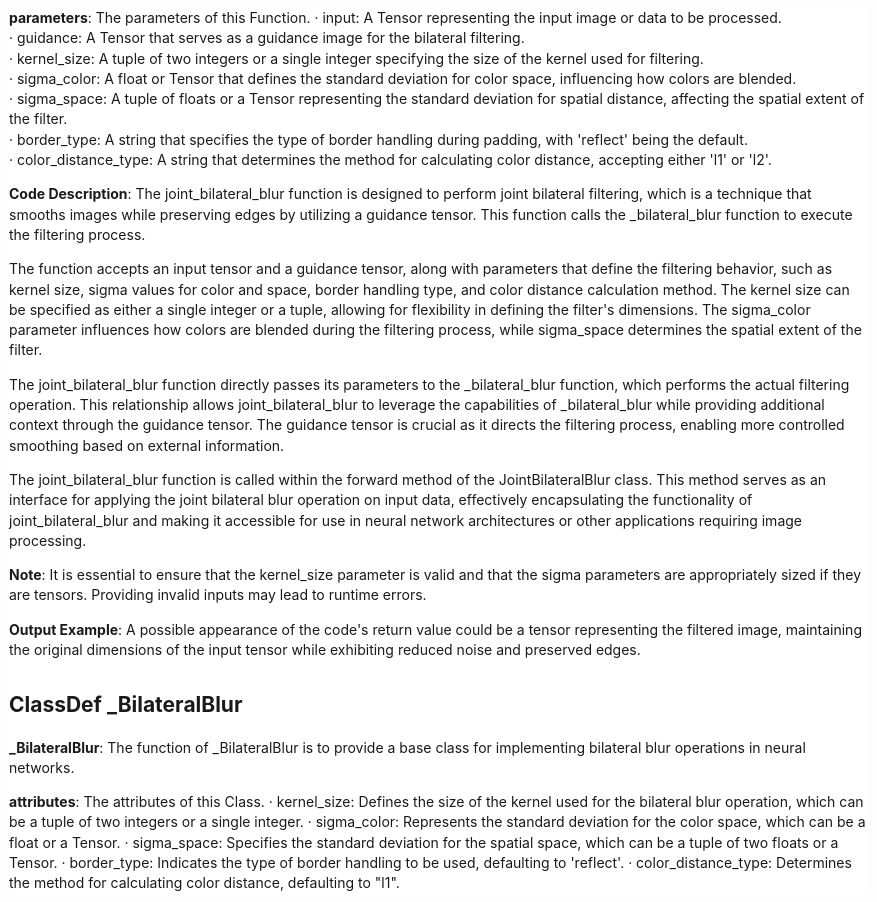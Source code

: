 **parameters**: The parameters of this Function.
· input: A Tensor representing the input image or data to be processed.  
· guidance: A Tensor that serves as a guidance image for the bilateral filtering.  
· kernel_size: A tuple of two integers or a single integer specifying the size of the kernel used for filtering.  
· sigma_color: A float or Tensor that defines the standard deviation for color space, influencing how colors are blended.  
· sigma_space: A tuple of floats or a Tensor representing the standard deviation for spatial distance, affecting the spatial extent of the filter.  
· border_type: A string that specifies the type of border handling during padding, with 'reflect' being the default.  
· color_distance_type: A string that determines the method for calculating color distance, accepting either 'l1' or 'l2'.

**Code Description**: The joint_bilateral_blur function is designed to perform joint bilateral filtering, which is a technique that smooths images while preserving edges by utilizing a guidance tensor. This function calls the _bilateral_blur function to execute the filtering process. 

The function accepts an input tensor and a guidance tensor, along with parameters that define the filtering behavior, such as kernel size, sigma values for color and space, border handling type, and color distance calculation method. The kernel size can be specified as either a single integer or a tuple, allowing for flexibility in defining the filter's dimensions. The sigma_color parameter influences how colors are blended during the filtering process, while sigma_space determines the spatial extent of the filter.

The joint_bilateral_blur function directly passes its parameters to the _bilateral_blur function, which performs the actual filtering operation. This relationship allows joint_bilateral_blur to leverage the capabilities of _bilateral_blur while providing additional context through the guidance tensor. The guidance tensor is crucial as it directs the filtering process, enabling more controlled smoothing based on external information.

The joint_bilateral_blur function is called within the forward method of the JointBilateralBlur class. This method serves as an interface for applying the joint bilateral blur operation on input data, effectively encapsulating the functionality of joint_bilateral_blur and making it accessible for use in neural network architectures or other applications requiring image processing.

**Note**: It is essential to ensure that the kernel_size parameter is valid and that the sigma parameters are appropriately sized if they are tensors. Providing invalid inputs may lead to runtime errors.

**Output Example**: A possible appearance of the code's return value could be a tensor representing the filtered image, maintaining the original dimensions of the input tensor while exhibiting reduced noise and preserved edges.
## ClassDef _BilateralBlur
**_BilateralBlur**: The function of _BilateralBlur is to provide a base class for implementing bilateral blur operations in neural networks.

**attributes**: The attributes of this Class.
· kernel_size: Defines the size of the kernel used for the bilateral blur operation, which can be a tuple of two integers or a single integer.
· sigma_color: Represents the standard deviation for the color space, which can be a float or a Tensor.
· sigma_space: Specifies the standard deviation for the spatial space, which can be a tuple of two floats or a Tensor.
· border_type: Indicates the type of border handling to be used, defaulting to 'reflect'.
· color_distance_type: Determines the method for calculating color distance, defaulting to "l1".
